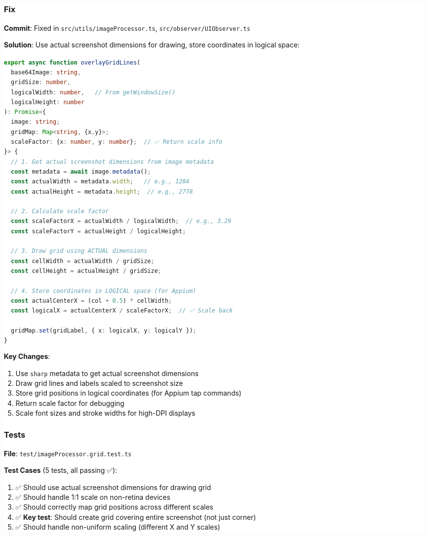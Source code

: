 ### Fix
**Commit**: Fixed in `src/utils/imageProcessor.ts`, `src/observer/UIObserver.ts`

**Solution**: Use actual screenshot dimensions for drawing, store coordinates in logical space:

```typescript
export async function overlayGridLines(
  base64Image: string,
  gridSize: number,
  logicalWidth: number,   // From getWindowSize()
  logicalHeight: number
): Promise<{ 
  image: string; 
  gridMap: Map<string, {x,y}>;
  scaleFactor: {x: number, y: number};  // ✅ Return scale info
}> {
  // 1. Get actual screenshot dimensions from image metadata
  const metadata = await image.metadata();
  const actualWidth = metadata.width;   // e.g., 1284
  const actualHeight = metadata.height;  // e.g., 2778
  
  // 2. Calculate scale factor
  const scaleFactorX = actualWidth / logicalWidth;  // e.g., 3.29
  const scaleFactorY = actualHeight / logicalHeight;
  
  // 3. Draw grid using ACTUAL dimensions
  const cellWidth = actualWidth / gridSize;
  const cellHeight = actualHeight / gridSize;
  
  // 4. Store coordinates in LOGICAL space (for Appium)
  const actualCenterX = (col + 0.5) * cellWidth;
  const logicalX = actualCenterX / scaleFactorX;  // ✅ Scale back
  
  gridMap.set(gridLabel, { x: logicalX, y: logicalY });
}
```

**Key Changes**:
1. Use `sharp` metadata to get actual screenshot dimensions
2. Draw grid lines and labels scaled to screenshot size
3. Store grid positions in logical coordinates (for Appium tap commands)
4. Return scale factor for debugging
5. Scale font sizes and stroke widths for high-DPI displays

### Tests
**File**: `test/imageProcessor.grid.test.ts`

**Test Cases** (5 tests, all passing ✅):
1. ✅ Should use actual screenshot dimensions for drawing grid
2. ✅ Should handle 1:1 scale on non-retina devices
3. ✅ Should correctly map grid positions across different scales
4. ✅ **Key test**: Should create grid covering entire screenshot (not just corner)
5. ✅ Should handle non-uniform scaling (different X and Y scales)
